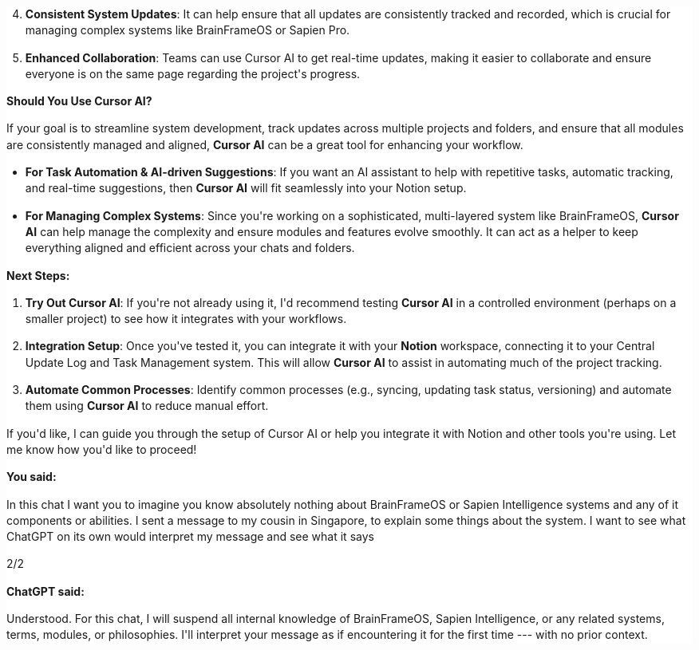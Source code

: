 4.  **Consistent System Updates**: It can help ensure that all updates
    are consistently tracked and recorded, which is crucial for managing
    complex systems like BrainFrameOS or Sapien Pro.

5.  **Enhanced Collaboration**: Teams can use Cursor AI to get real-time
    updates, making it easier to collaborate and ensure everyone is on
    the same page regarding the project's progress.

**Should You Use Cursor AI?**

If your goal is to streamline system development, track updates across
multiple projects and folders, and ensure that all modules are
consistently managed and aligned, **Cursor AI** can be a great tool for
enhancing your workflow.

- **For Task Automation & AI-driven Suggestions**: If you want an AI
  assistant to help with repetitive tasks, automatic tracking, and
  real-time suggestions, then **Cursor AI** will fit seamlessly into
  your Notion setup.

- **For Managing Complex Systems**: Since you\'re working on a
  sophisticated, multi-layered system like BrainFrameOS, **Cursor AI**
  can help manage the complexity and ensure modules and features evolve
  smoothly. It can act as a helper to keep everything aligned and
  efficient across your chats and folders.

**Next Steps:**

1.  **Try Out Cursor AI**: If you're not already using it, I'd recommend
    testing **Cursor AI** in a controlled environment (perhaps on a
    smaller project) to see how it integrates with your workflows.

2.  **Integration Setup**: Once you've tested it, you can integrate it
    with your **Notion** workspace, connecting it to your Central Update
    Log and Task Management system. This will allow **Cursor AI** to
    assist in automating much of the project tracking.

3.  **Automate Common Processes**: Identify common processes (e.g.,
    syncing, updating task status, versioning) and automate them using
    **Cursor AI** to reduce manual effort.

If you\'d like, I can guide you through the setup of Cursor AI or help
you integrate it with Notion and other tools you're using. Let me know
how you\'d like to proceed!

**You said:**

In this chat I want you to imagine you know absolutely nothing about
BrainFrameOS or Sapien Intelligence systems and any of it components or
abilities. I sent a message to my cousin in Singapore, to explain some
things about the system. I want to see what ChatGPT on its own would
interpret my message and see what it says

2/2

**ChatGPT said:**

Understood. For this chat, I will suspend all internal knowledge of
BrainFrameOS, Sapien Intelligence, or any related systems, terms,
modules, or philosophies. I'll interpret your message as if encountering
it for the first time --- with no prior context.

